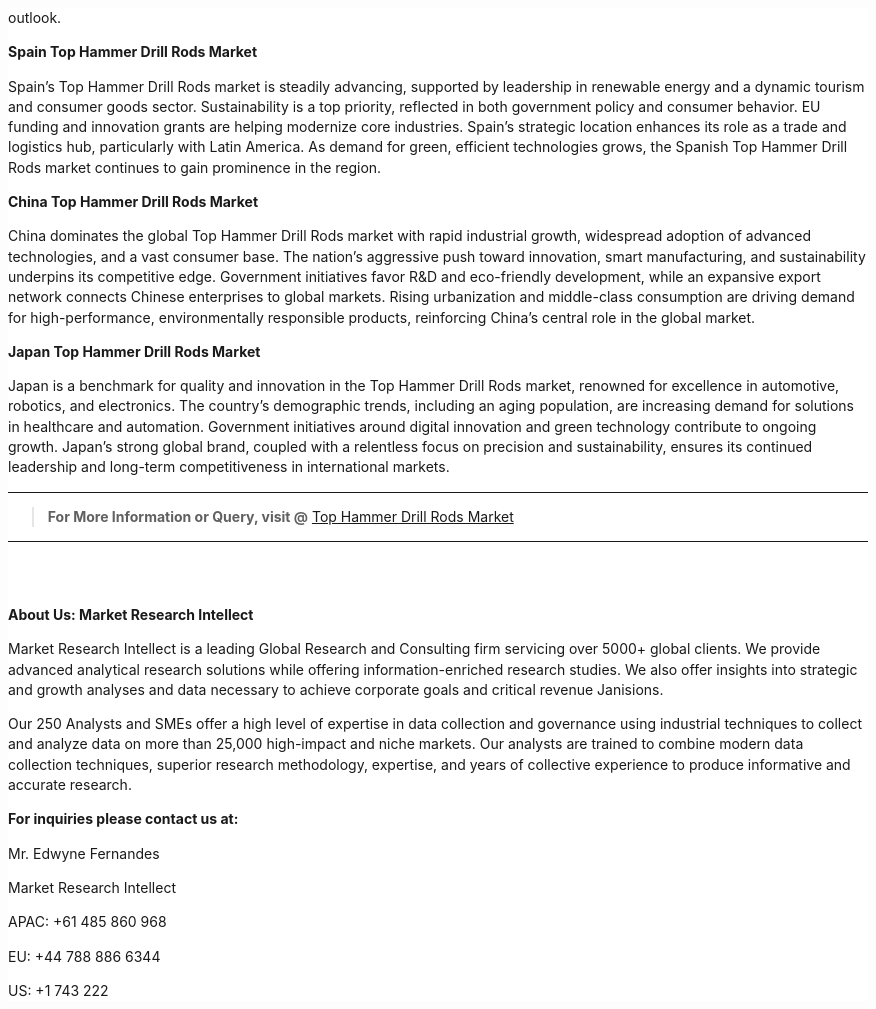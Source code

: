 outlook.</p><p class="" data-start="4424" data-end="4975"><strong data-start="4424" data-end="4445">Spain Top Hammer Drill Rods Market</strong></p><p class="" data-start="4424" data-end="4975">Spain&rsquo;s Top Hammer Drill Rods market is steadily advancing, supported by leadership in renewable energy and a dynamic tourism and consumer goods sector. Sustainability is a top priority, reflected in both government policy and consumer behavior. EU funding and innovation grants are helping modernize core industries. Spain&rsquo;s strategic location enhances its role as a trade and logistics hub, particularly with Latin America. As demand for green, efficient technologies grows, the Spanish Top Hammer Drill Rods market continues to gain prominence in the region.</p><p class="" data-start="4977" data-end="5589"><strong data-start="4977" data-end="4998">China Top Hammer Drill Rods Market</strong></p><p class="" data-start="4977" data-end="5589">China dominates the global Top Hammer Drill Rods market with rapid industrial growth, widespread adoption of advanced technologies, and a vast consumer base. The nation&rsquo;s aggressive push toward innovation, smart manufacturing, and sustainability underpins its competitive edge. Government initiatives favor R&amp;D and eco-friendly development, while an expansive export network connects Chinese enterprises to global markets. Rising urbanization and middle-class consumption are driving demand for high-performance, environmentally responsible products, reinforcing China&rsquo;s central role in the global market.</p><p class="" data-start="5591" data-end="6162"><strong data-start="5591" data-end="5612">Japan Top Hammer Drill Rods Market</strong></p><p class="" data-start="5591" data-end="6162">Japan is a benchmark for quality and innovation in the Top Hammer Drill Rods market, renowned for excellence in automotive, robotics, and electronics. The country&rsquo;s demographic trends, including an aging population, are increasing demand for solutions in healthcare and automation. Government initiatives around digital innovation and green technology contribute to ongoing growth. Japan&rsquo;s strong global brand, coupled with a relentless focus on precision and sustainability, ensures its continued leadership and long-term competitiveness in international markets.</p><hr /><blockquote><p><span class="font-[700]"><strong>For More Information or Query, visit&nbsp;@</strong>&nbsp;</span><span class="font-[700]"><a href="https://www.marketresearchintellect.com/product/global-top-hammer-drill-rods-market-size-and-forecast/?utm_source=Linkedin&utm_medium=049" target="_blank" data-tracking-control-name="article-ssr-frontend-pulse_little-text-block" data-tracking-will-navigate="" data-test-link="">Top Hammer Drill Rods Market</a></span></p></blockquote><hr /><h3>&nbsp;</h3><p><strong><span class="font-[700]">About Us: Market Research Intellect</span></strong></p><p><span class="">Market Research Intellect is a leading Global Research and Consulting firm servicing over 5000+ global clients. We provide advanced analytical research solutions while offering information-enriched research studies.&nbsp;</span>We also offer insights into strategic and growth analyses and data necessary to achieve corporate goals and critical revenue Janisions.</p><p><span class="">Our 250 Analysts and SMEs offer a high level of expertise in data collection and governance using industrial techniques to collect and analyze data on more than 25,000 high-impact and niche markets. Our analysts are trained to combine modern data collection techniques, superior research methodology, expertise, and years of collective experience to produce informative and accurate research.</span></p><p><strong>For inquiries please contact us at:</strong></p><p>Mr. Edwyne Fernandes</p><p>Market Research Intellect</p><p>APAC: +61 485 860 968</p><p>EU: +44 788 886 6344</p><p>US: +1 743 222